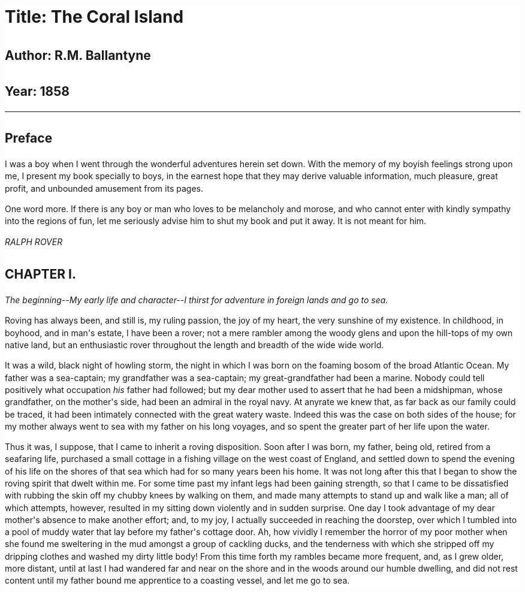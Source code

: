# Title: The Coral Island

## Author: R.M. Ballantyne

## Year: 1858

-------

## Preface

I was a boy when I went through the wonderful adventures herein set down. With the memory of my boyish feelings strong upon me, I present my book specially to boys, in the earnest hope that they may derive valuable information, much pleasure, great profit, and unbounded amusement from its pages.

One word more. If there is any boy or man who loves to be melancholy and morose, and who cannot enter with kindly sympathy into the regions of fun, let me seriously advise him to shut my book and put it away. It is not meant for him.

_RALPH ROVER_


## CHAPTER I.

_The beginning--My early life and character--I thirst for adventure in foreign lands and go to sea._

Roving has always been, and still is, my ruling passion, the joy of my heart, the very sunshine of my existence. In childhood, in boyhood, and in man's estate, I have been a rover; not a mere rambler among the woody glens and upon the hill-tops of my own native land, but an enthusiastic rover throughout the length and breadth of the wide wide world.

It was a wild, black night of howling storm, the night in which I was born on the foaming bosom of the broad Atlantic Ocean. My father was a sea-captain; my grandfather was a sea-captain; my great-grandfather had been a marine. Nobody could tell positively what occupation _his_ father had followed; but my dear mother used to assert that he had been a midshipman, whose grandfather, on the mother's side, had been an admiral in the royal navy. At anyrate we knew that, as far back as our family could be traced, it had been intimately connected with the great watery waste. Indeed this was the case on both sides of the house; for my mother always went to sea with my father on his long voyages, and so spent the greater part of her life upon the water.

Thus it was, I suppose, that I came to inherit a roving disposition. Soon after I was born, my father, being old, retired from a seafaring life, purchased a small cottage in a fishing village on the west coast of England, and settled down to spend the evening of his life on the shores of that sea which had for so many years been his home. It was not long after this that I began to show the roving spirit that dwelt within me. For some time past my infant legs had been gaining strength, so that I came to be dissatisfied with rubbing the skin off my chubby knees by walking on them, and made many attempts to stand up and walk like a man; all of which attempts, however, resulted in my sitting down violently and in sudden surprise. One day I took advantage of my dear mother's absence to make another effort; and, to my joy, I actually succeeded in reaching the doorstep, over which I tumbled into a pool of muddy water that lay before my father's cottage door. Ah, how vividly I remember the horror of my poor mother when she found me sweltering in the mud amongst a group of cackling ducks, and the tenderness with which she stripped off my dripping clothes and washed my dirty little body!  From this time forth my rambles became more frequent, and, as I grew older, more distant, until at last I had wandered far and near on the shore and in the woods around our humble dwelling, and did not rest content until my father bound me apprentice to a coasting vessel, and let me go to sea.

